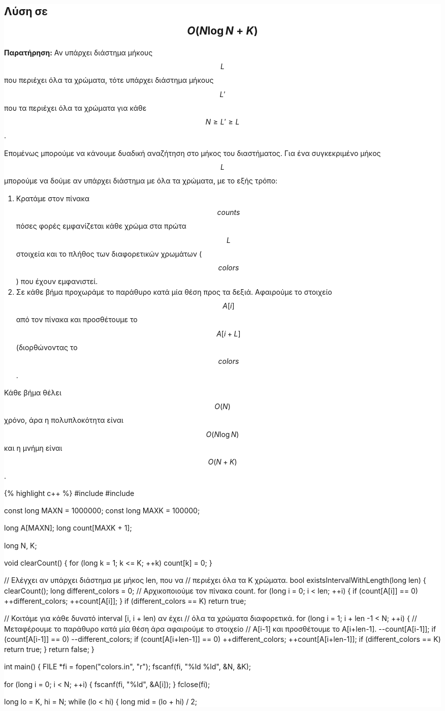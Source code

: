 ## Λύση σε $$O(N \log N + K)$$
**Παρατήρηση:** Αν υπάρχει διάστημα μήκους $$L$$ που περιέχει όλα τα χρώματα, τότε υπάρχει διάστημα μήκους $$L'$$ που τα περιέχει όλα τα χρώματα για κάθε $$N \geq L' \geq L$$.

Επομένως μπορούμε να κάνουμε δυαδική αναζήτηση στο μήκος του διαστήματος. Για ένα συγκεκριμένο μήκος $$L$$ μπορούμε να δούμε αν υπάρχει διάστημα με όλα τα χρώματα, με το εξής τρόπο:
 1. Κρατάμε στον πίνακα $$\mathit{counts}$$ πόσες φορές εμφανίζεται κάθε χρώμα στα πρώτα $$L$$ στοιχεία και το πλήθος των διαφορετικών χρωμάτων ($$\mathit{colors}$$) που έχουν εμφανιστεί.
 2. Σε κάθε βήμα προχωράμε το παράθυρο κατά μία θέση προς τα δεξιά. Αφαιρούμε το στοιχείο $$A[i]$$ από τον πίνακα και προσθέτουμε το $$A[i + L]$$ (διορθώνοντας το $$\mathit{colors}$$.

Κάθε βήμα θέλει $$O(N)$$ χρόνο, άρα η πολυπλοκότητα είναι $$O(N \log N)$$ και η μνήμη είναι $$O(N + K)$$.

{% highlight c++ %}
#include <algorithm>
#include <cstdio>

const long MAXN = 1000000;
const long MAXK = 100000;

long A[MAXN];
long count[MAXK + 1];

long N, K;

void clearCount() {
  for (long k = 1; k <= K; ++k) count[k] = 0;
}

// Ελέγχει αν υπάρχει διάστημα με μήκος len, που να
// περιέχει όλα τα Κ χρώματα.
bool existsIntervalWithLength(long len) {
  clearCount();
  long different_colors = 0;
  // Αρχικοποιούμε τον πίνακα count.
  for (long i = 0; i < len; ++i) {
    if (count[A[i]] == 0) ++different_colors;
    ++count[A[i]];
  }
  if (different_colors == K) return true;
  
  // Κοιτάμε για κάθε δυνατό interval [i, i + len) αν έχει
  // όλα τα χρώματα διαφορετικά.
  for (long i = 1; i + len -1 < N; ++i) {
    // Μεταφέρουμε το παράθυρο κατά μία θέση άρα αφαιρούμε το στοιχείο
    // A[i-1] και προσθέτουμε το A[i+len-1].
    --count[A[i-1]];
    if (count[A[i-1]] == 0) --different_colors;
    if (count[A[i+len-1]] == 0) ++different_colors;
    ++count[A[i+len-1]];
    if (different_colors == K) return true;
  } 
  return false;
}

int main() {
  FILE *fi = fopen("colors.in", "r");
  fscanf(fi, "%ld %ld", &N, &K);
  
  for (long i = 0; i < N; ++i) {
    fscanf(fi, "%ld", &A[i]);
  }
  fclose(fi);
  
  long lo = K, hi = N;
  while (lo < hi) {
    long mid = (lo + hi) / 2;